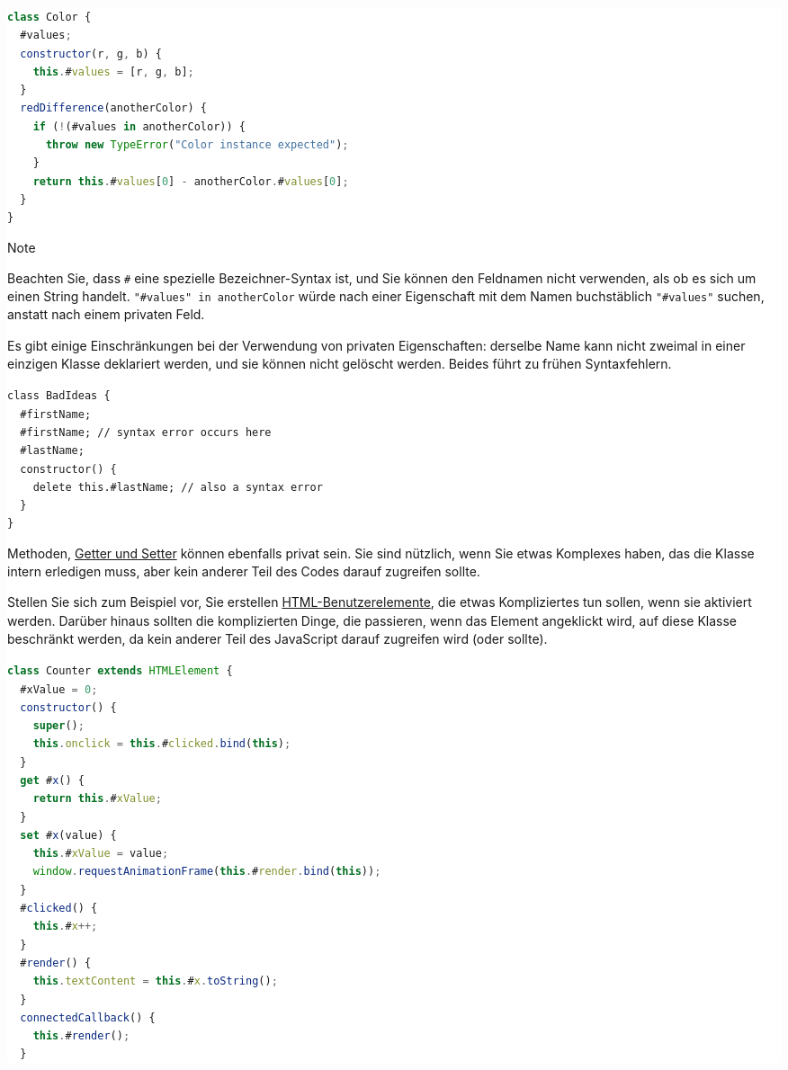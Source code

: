 ```js
class Color {
  #values;
  constructor(r, g, b) {
    this.#values = [r, g, b];
  }
  redDifference(anotherColor) {
    if (!(#values in anotherColor)) {
      throw new TypeError("Color instance expected");
    }
    return this.#values[0] - anotherColor.#values[0];
  }
}
```

> [!NOTE]
> Beachten Sie, dass `#` eine spezielle Bezeichner-Syntax ist, und Sie können den Feldnamen nicht verwenden, als ob es sich um einen String handelt. `"#values" in anotherColor` würde nach einer Eigenschaft mit dem Namen buchstäblich `"#values"` suchen, anstatt nach einem privaten Feld.

Es gibt einige Einschränkungen bei der Verwendung von privaten Eigenschaften: derselbe Name kann nicht zweimal in einer einzigen Klasse deklariert werden, und sie können nicht gelöscht werden. Beides führt zu frühen Syntaxfehlern.

```js-nolint example-bad
class BadIdeas {
  #firstName;
  #firstName; // syntax error occurs here
  #lastName;
  constructor() {
    delete this.#lastName; // also a syntax error
  }
}
```

Methoden, [Getter und Setter](#accessor-felder) können ebenfalls privat sein. Sie sind nützlich, wenn Sie etwas Komplexes haben, das die Klasse intern erledigen muss, aber kein anderer Teil des Codes darauf zugreifen sollte.

Stellen Sie sich zum Beispiel vor, Sie erstellen [HTML-Benutzerelemente](/de/docs/Web/API/Web_components/Using_custom_elements), die etwas Kompliziertes tun sollen, wenn sie aktiviert werden. Darüber hinaus sollten die komplizierten Dinge, die passieren, wenn das Element angeklickt wird, auf diese Klasse beschränkt werden, da kein anderer Teil des JavaScript darauf zugreifen wird (oder sollte).

```js
class Counter extends HTMLElement {
  #xValue = 0;
  constructor() {
    super();
    this.onclick = this.#clicked.bind(this);
  }
  get #x() {
    return this.#xValue;
  }
  set #x(value) {
    this.#xValue = value;
    window.requestAnimationFrame(this.#render.bind(this));
  }
  #clicked() {
    this.#x++;
  }
  #render() {
    this.textContent = this.#x.toString();
  }
  connectedCallback() {
    this.#render();
  }
```